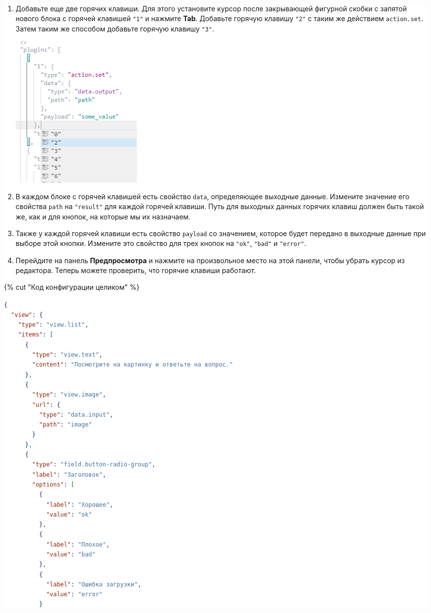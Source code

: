1. Добавьте еще две горячих клавиши. Для этого установите курсор после закрывающей фигурной скобки с запятой нового блока с горячей клавишей `"1"` и нажмите **Tab**. Добавьте горячую клавишу `"2"` с таким же действием `action.set`. Затем таким же способом добавьте горячую клавишу `"3"`.

    ![](_images/practice-hotkey-2.png)

1. В каждом блоке с горячей клавишей есть свойство `data`, определяющее выходные данные. Измените значение его свойства `path` на `"result"` для каждой горячей клавиши. Путь для выходных данных горячих клавиш должен быть такой же, как и для кнопок, на которые мы их назначаем.

1. Также у каждой горячей клавиши есть свойство `payload` со значением, которое будет передано в выходные данные при выборе этой кнопки. Измените это свойство для трех кнопок на `"ok"`, `"bad"` и `"error"`.

1. Перейдите на панель **Предпросмотра** и нажмите на произвольное место на этой панели, чтобы убрать курсор из редактора. Теперь можете проверить, что горячие клавиши работают.

{% cut "Код конфигурации целиком" %}

```json
{
  "view": {
    "type": "view.list",
    "items": [
      {
        "type": "view.text",
        "content": "Посмотрите на картинку и ответьте на вопрос."
      },
      {
        "type": "view.image",
        "url": {
          "type": "data.input",
          "path": "image"
        }
      },
      {
        "type": "field.button-radio-group",
        "label": "Заголовок",
        "options": [
          {
            "label": "Хорошее",
            "value": "ok"
          },
          {
            "label": "Плохое",
            "value": "bad"
          },
          {
            "label": "Ошибка загрузки",
            "value": "error"
          }
```